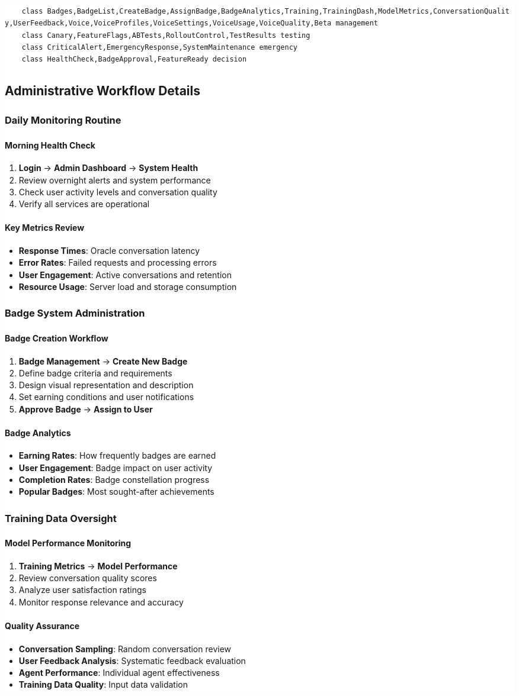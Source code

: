 ```mermaid
    class Badges,BadgeList,CreateBadge,AssignBadge,BadgeAnalytics,Training,TrainingDash,ModelMetrics,ConversationQuality,UserFeedback,Voice,VoiceProfiles,VoiceSettings,VoiceUsage,VoiceQuality,Beta management
    class Canary,FeatureFlags,ABTests,RolloutControl,TestResults testing
    class CriticalAlert,EmergencyResponse,SystemMaintenance emergency
    class HealthCheck,BadgeApproval,FeatureReady decision
```

## Administrative Workflow Details

### Daily Monitoring Routine

#### Morning Health Check
1. **Login** → **Admin Dashboard** → **System Health**
2. Review overnight alerts and system performance
3. Check user activity levels and conversation quality
4. Verify all services are operational

#### Key Metrics Review
- **Response Times**: Oracle conversation latency
- **Error Rates**: Failed requests and processing errors  
- **User Engagement**: Active conversations and retention
- **Resource Usage**: Server load and storage consumption

### Badge System Administration

#### Badge Creation Workflow
1. **Badge Management** → **Create New Badge**
2. Define badge criteria and requirements
3. Design visual representation and description
4. Set earning conditions and user notifications
5. **Approve Badge** → **Assign to User**

#### Badge Analytics
- **Earning Rates**: How frequently badges are earned
- **User Engagement**: Badge impact on user activity
- **Completion Rates**: Badge constellation progress
- **Popular Badges**: Most sought-after achievements

### Training Data Oversight

#### Model Performance Monitoring
1. **Training Metrics** → **Model Performance**
2. Review conversation quality scores
3. Analyze user satisfaction ratings
4. Monitor response relevance and accuracy

#### Quality Assurance
- **Conversation Sampling**: Random conversation review
- **User Feedback Analysis**: Systematic feedback evaluation
- **Agent Performance**: Individual agent effectiveness
- **Training Data Quality**: Input data validation
